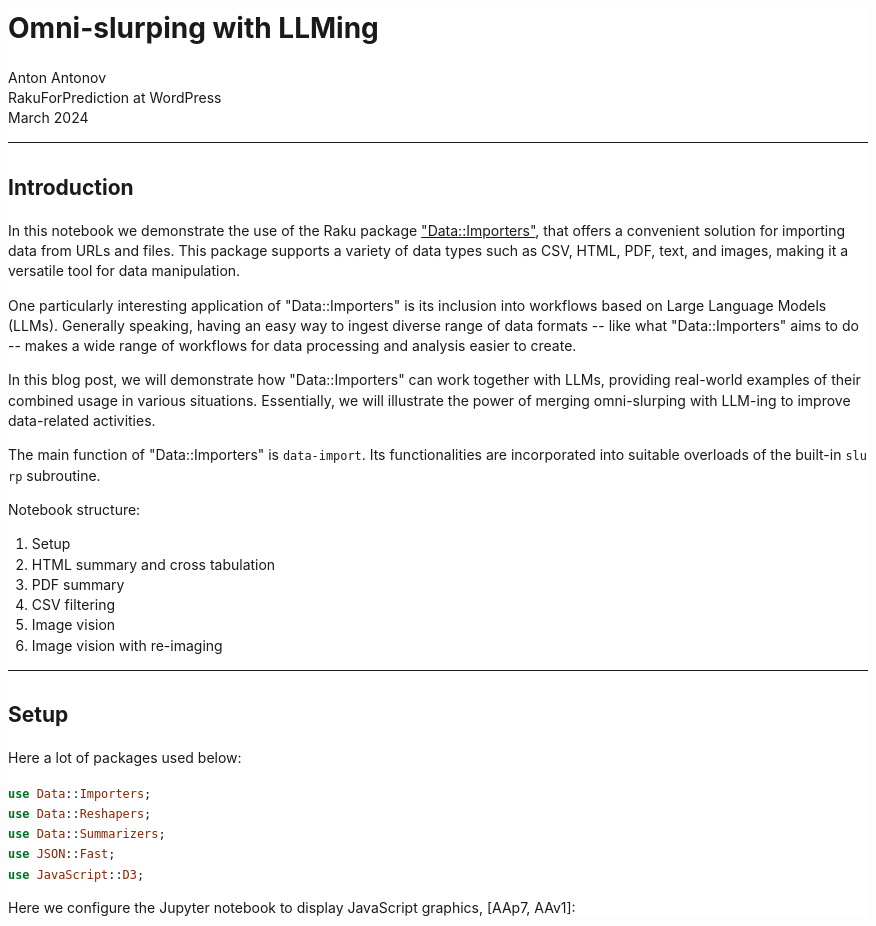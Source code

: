 # Omni-slurping with LLMing

Anton Antonov   
RakuForPrediction at WordPress   
March 2024

------

## Introduction

In this notebook we demonstrate the use of the Raku package ["Data::Importers"](https://raku.land/zef:antononcube/Data::Importers), that offers a convenient solution for importing data from URLs and files. This package supports a variety of data types such as CSV, HTML, PDF, text, and images, making it a versatile tool for data manipulation.

One particularly interesting application of "Data::Importers" is its inclusion into workflows based on Large Language Models (LLMs). Generally speaking, having an easy way to ingest diverse range of data formats -- like what "Data::Importers" aims to do -- makes a wide range of workflows for data processing and analysis easier to create.

In this blog post, we will demonstrate how "Data::Importers" can work together with LLMs, providing real-world examples of their combined usage in various situations. Essentially, we will illustrate the power of merging omni-slurping with LLM-ing to improve data-related activities.


The main function of "Data::Importers" is `data-import`. Its functionalities are incorporated into suitable overloads of the built-in `slurp` subroutine.

Notebook structure:

1. Setup
2. HTML summary and cross tabulation
3. PDF summary
4. CSV filtering
5. Image vision
6. Image vision with re-imaging

-----

## Setup

Here a lot of packages used below:


```raku
use Data::Importers;
use Data::Reshapers;
use Data::Summarizers;
use JSON::Fast;
use JavaScript::D3;
```

Here we configure the Jupyter notebook to display JavaScript graphics, [AAp7, AAv1]:


